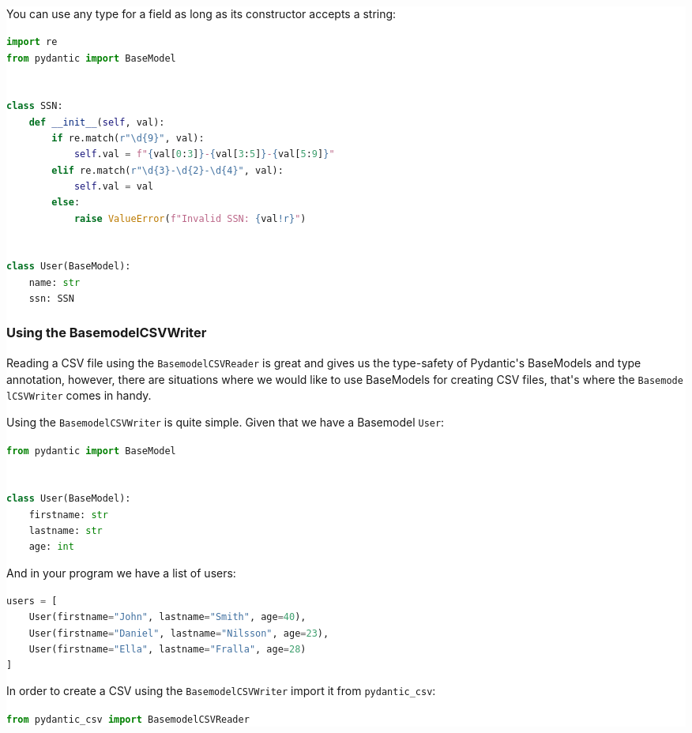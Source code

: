 You can use any type for a field as long as its constructor accepts a string:

```python
import re
from pydantic import BaseModel


class SSN:
    def __init__(self, val):
        if re.match(r"\d{9}", val):
            self.val = f"{val[0:3]}-{val[3:5]}-{val[5:9]}"
        elif re.match(r"\d{3}-\d{2}-\d{4}", val):
            self.val = val
        else:
            raise ValueError(f"Invalid SSN: {val!r}")


class User(BaseModel):
    name: str
    ssn: SSN
```


### Using the BasemodelCSVWriter

Reading a CSV file using the `BasemodelCSVReader` is great and gives us the type-safety of Pydantic's BaseModels and type annotation, however, there are situations where we would like to use BaseModels for creating CSV files, that's where the `BasemodelCSVWriter` comes in handy.

Using the `BasemodelCSVWriter` is quite simple. Given that we have a Basemodel `User`:

```python
from pydantic import BaseModel


class User(BaseModel):
    firstname: str
    lastname: str
    age: int
```

And in your program we have a list of users:

```python
users = [
    User(firstname="John", lastname="Smith", age=40),
    User(firstname="Daniel", lastname="Nilsson", age=23),
    User(firstname="Ella", lastname="Fralla", age=28)
]
```

In order to create a CSV using the `BasemodelCSVWriter` import it from `pydantic_csv`:

```python
from pydantic_csv import BasemodelCSVReader
```
